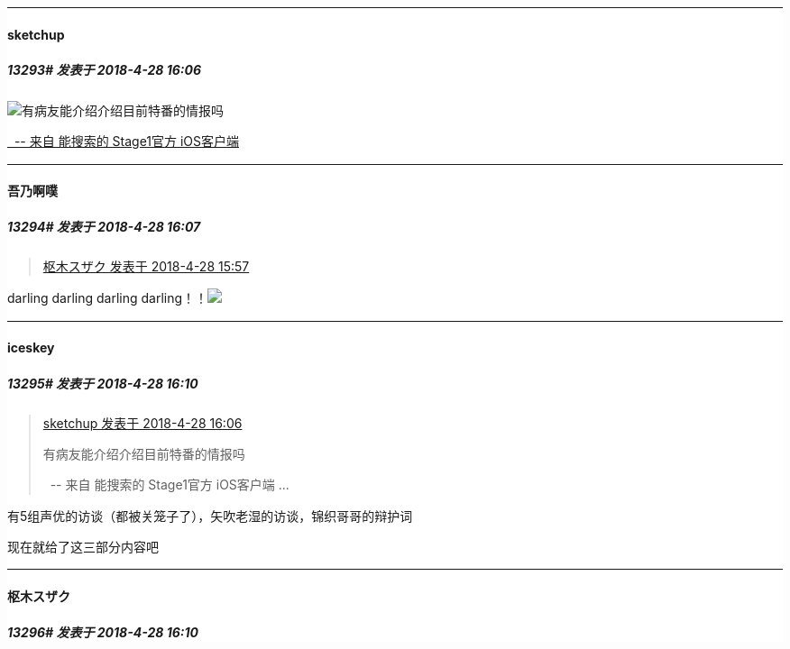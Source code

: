 


*****

####  sketchup  
##### 13293#       发表于 2018-4-28 16:06



<img src="https://static.saraba1st.com/image/smiley/face2017/037.png" referrerpolicy="no-referrer">有病友能介绍介绍目前特番的情报吗

[  -- 来自 能搜索的 Stage1官方 iOS客户端](https://itunes.apple.com/fi/app/saraba1st/id1221237470?mt=8)







*****

####  吾乃啊噗  
##### 13294#       发表于 2018-4-28 16:07



<blockquote><a href="httphttps://bbs.saraba1st.com/2b/forum.php?mod=redirect&amp;goto=findpost&amp;pid=39408122&amp;ptid=1636434" target="_blank">枢木スザク 发表于 2018-4-28 15:57</a></blockquote>
darling darling darling darling！！<img src="https://static.saraba1st.com/image/smiley/face2017/067.png" referrerpolicy="no-referrer">







*****

####  iceskey  
##### 13295#       发表于 2018-4-28 16:10



<blockquote><a href="httphttps://bbs.saraba1st.com/2b/forum.php?mod=redirect&amp;goto=findpost&amp;pid=39408223&amp;ptid=1636434" target="_blank">sketchup 发表于 2018-4-28 16:06</a>

有病友能介绍介绍目前特番的情报吗


  -- 来自 能搜索的 Stage1官方 iOS客户端 ...</blockquote>
有5组声优的访谈（都被关笼子了），矢吹老湿的访谈，锦织哥哥的辩护词


现在就给了这三部分内容吧







*****

####  枢木スザク  
##### 13296#       发表于 2018-4-28 16:10
